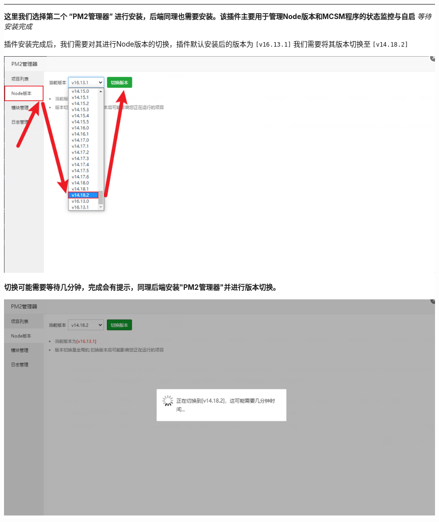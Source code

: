 ****

**这里我们选择第二个 “PM2管理器” 进行安装，后端同理也需要安装。该插件主要用于管理Node版本和MCSM程序的状态监控与自启** *等待安装完成*

插件安装完成后，我们需要对其进行Node版本的切换，插件默认安装后的版本为 `[v16.13.1]` 我们需要将其版本切换至 `[v14.18.2]` 

![image-20220104211726585](images/image-20220104211726585.png)  

**切换可能需要等待几分钟，完成会有提示，同理后端安装"PM2管理器"并进行版本切换。**

![image-20220104211829732](images/image-20220104211829732.png)  
